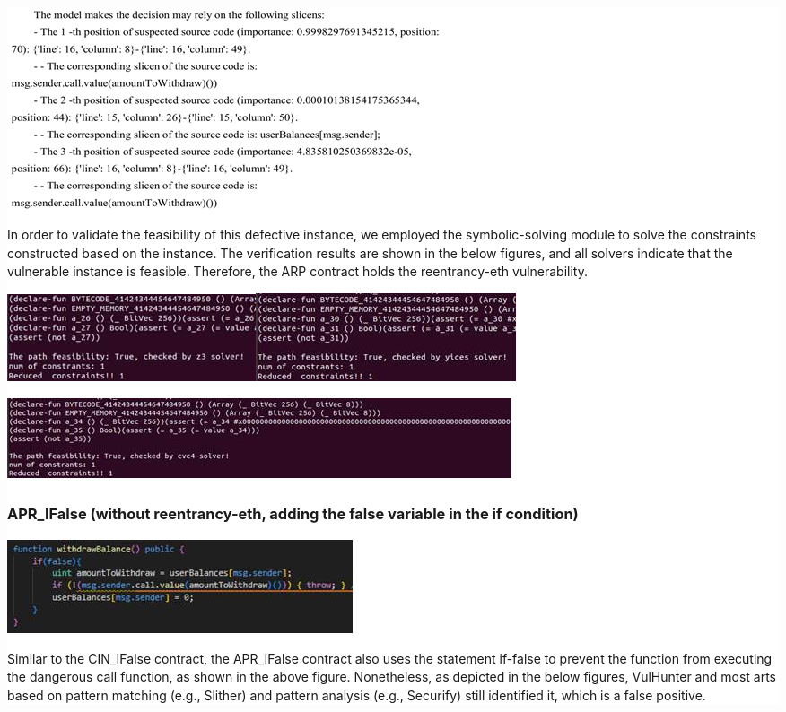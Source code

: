 ![descript](Document_figures/clip_image008.gif)

In order to validate the feasibility of this defective instance, we employed the symbolic-solving module to solve the constraints constructed based on the instance. The verification results are shown in the below figures, and all solvers indicate that the vulnerable instance is feasible. Therefore, the ARP contract holds the reentrancy-eth vulnerability.

<div><img src="Document_figures/clip_image010-168526554977596.jpg" alt="img" style="zoom:100%;" /><img src="Document_figures/clip_image012-168526554977697.jpg" alt="img" style="zoom:100%;" /></div>

![img](Document_figures/clip_image014-168526554977698.jpg)

### APR_IFalse (without reentrancy-eth, adding the false variable in the if condition)

![img](Document_figures/clip_image002-168526557014699.jpg)

Similar to the CIN_IFalse contract, the APR_IFalse contract also uses the statement if-false to prevent the function from executing the dangerous call function, as shown in the above figure. Nonetheless, as depicted in the below figures, VulHunter and most arts based on pattern matching (e.g., Slither) and pattern analysis (e.g., Securify) still identified it, which is a false positive.
